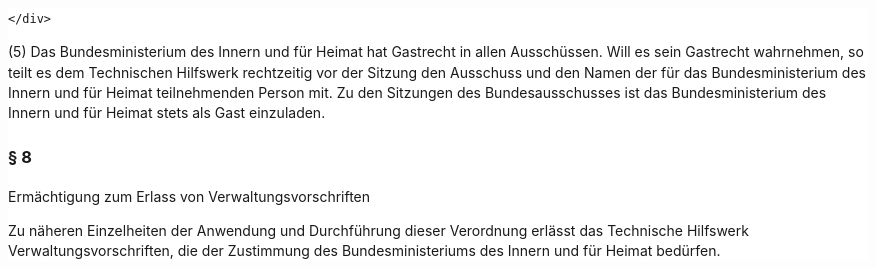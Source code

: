     </div>

</div>

<div class="jurAbsatz">

(5) Das Bundesministerium des Innern und für Heimat hat Gastrecht in
allen Ausschüssen. Will es sein Gastrecht wahrnehmen, so teilt es dem
Technischen Hilfswerk rechtzeitig vor der Sitzung den Ausschuss und den
Namen der für das Bundesministerium des Innern und für Heimat
teilnehmenden Person mit. Zu den Sitzungen des Bundesausschusses ist das
Bundesministerium des Innern und für Heimat stets als Gast einzuladen.

</div>

</div>

</div>

</div>

<span id="BJNR1130B0023BJNE000800000.html"></span>

### § 8  
Ermächtigung zum Erlass von Verwaltungsvorschriften

<div>

<div class="jnhtml">

<div>

<div class="jurAbsatz">

Zu näheren Einzelheiten der Anwendung und Durchführung dieser Verordnung
erlässt das Technische Hilfswerk Verwaltungsvorschriften, die der
Zustimmung des Bundesministeriums des Innern und für Heimat bedürfen.

</div>

</div>

</div>

</div>
